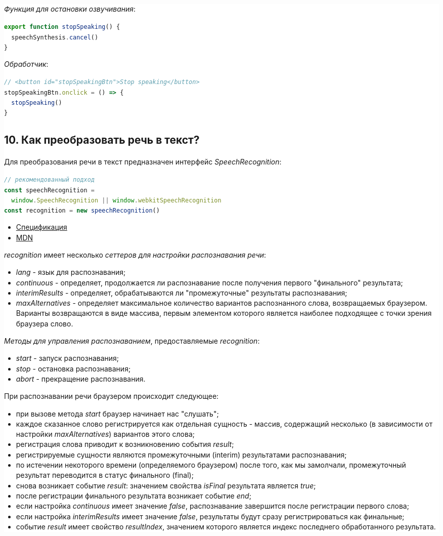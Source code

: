 _Функция для остановки озвучивания_:

```javascript
export function stopSpeaking() {
  speechSynthesis.cancel()
}
```

_Обработчик_:

```javascript
// <button id="stopSpeakingBtn">Stop speaking</button>
stopSpeakingBtn.onclick = () => {
  stopSpeaking()
}
```

## 10. Как преобразовать речь в текст?

Для преобразования речи в текст предназначен интерфейс _SpeechRecognition_:

```javascript
// рекомендованный подход
const speechRecognition =
  window.SpeechRecognition || window.webkitSpeechRecognition
const recognition = new speechRecognition()
```

- [Спецификация](https://wicg.github.io/speech-api/#speechreco-section)
- [MDN](https://developer.mozilla.org/ru/docs/Web/API/SpeechRecognition)

_recognition_ имеет несколько _сеттеров для настройки распознавания речи_:

- _lang_ - язык для распознавания;
- _continuous_ - определяет, продолжается ли распознавание после получения первого "финального" результата;
- _interimResults_ - определяет, обрабатываются ли "промежуточные" результаты распознавания;
- _maxAlternatives_ - определяет максимальное количество вариантов распознанного слова, возвращаемых браузером. Варианты возвращаются в виде массива, первым элементом которого является наиболее подходящее с точки зрения браузера слово.

_Методы для управления распознаванием_, предоставляемые _recognition_:

- _start_ - запуск распознавания;
- _stop_ - остановка распознавания;
- _abort_ - прекращение распознавания.

При распознавании речи браузером происходит следующее:

- при вызове метода _start_ браузер начинает нас "слушать";
- каждое сказанное слово регистрируется как отдельная сущность - массив, содержащий несколько (в зависимости от настройки _maxAlternatives_) вариантов этого слова;
- регистрация слова приводит к возникновению события _result_;
- регистрируемые сущности являются промежуточными (interim) результатами распознавания;
- по истечении некоторого времени (определяемого браузером) после того, как мы замолчали, промежуточный результат переводится в статус финального (final);
- снова возникает событие _result_: значением свойства _isFinal_ результата является _true_;
- после регистрации финального результата возникает событие _end_;
- если настройка _continuous_ имеет значение _false_, распознавание завершится после регистрации первого слова;
- если настройка _interimResults_ имеет значение _false_, результаты будут сразу регистрироваться как финальные;
- событие _result_ имеет свойство _resultIndex_, значением которого является индекс последнего обработанного результата.
